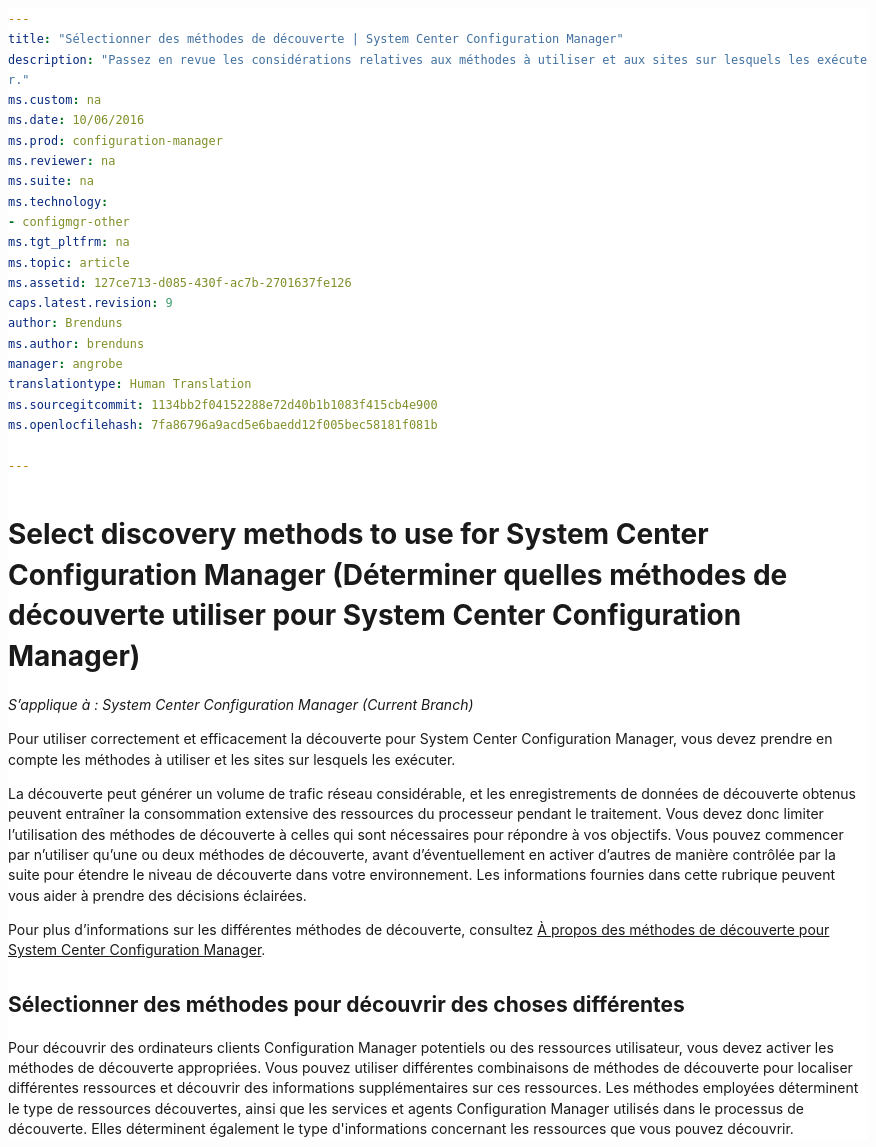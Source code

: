 ```yaml
---
title: "Sélectionner des méthodes de découverte | System Center Configuration Manager"
description: "Passez en revue les considérations relatives aux méthodes à utiliser et aux sites sur lesquels les exécuter."
ms.custom: na
ms.date: 10/06/2016
ms.prod: configuration-manager
ms.reviewer: na
ms.suite: na
ms.technology:
- configmgr-other
ms.tgt_pltfrm: na
ms.topic: article
ms.assetid: 127ce713-d085-430f-ac7b-2701637fe126
caps.latest.revision: 9
author: Brenduns
ms.author: brenduns
manager: angrobe
translationtype: Human Translation
ms.sourcegitcommit: 1134bb2f04152288e72d40b1b1083f415cb4e900
ms.openlocfilehash: 7fa86796a9acd5e6baedd12f005bec58181f081b

---
```

# <a name="select-discovery-methods-to-use-for-system-center-configuration-manager"></a>Select discovery methods to use for System Center Configuration Manager (Déterminer quelles méthodes de découverte utiliser pour System Center Configuration Manager)

*S’applique à : System Center Configuration Manager (Current Branch)*

Pour utiliser correctement et efficacement la découverte pour System Center Configuration Manager, vous devez prendre en compte les méthodes à utiliser et les sites sur lesquels les exécuter.  

 La découverte peut générer un volume de trafic réseau considérable, et les enregistrements de données de découverte obtenus peuvent entraîner la consommation extensive des ressources du processeur pendant le traitement. Vous devez donc limiter l’utilisation des méthodes de découverte à celles qui sont nécessaires pour répondre à vos objectifs. Vous pouvez commencer par n’utiliser qu’une ou deux méthodes de découverte, avant d’éventuellement en activer d’autres de manière contrôlée par la suite pour étendre le niveau de découverte dans votre environnement. Les informations fournies dans cette rubrique peuvent vous aider à prendre des décisions éclairées.  

 Pour plus d’informations sur les différentes méthodes de découverte, consultez [À propos des méthodes de découverte pour System Center Configuration Manager](../../../../core/servers/deploy/configure/about-discovery-methods.md).  

## <a name="select-methods-to-discover-different-things"></a>Sélectionner des méthodes pour découvrir des choses différentes  
 Pour découvrir des ordinateurs clients Configuration Manager potentiels ou des ressources utilisateur, vous devez activer les méthodes de découverte appropriées. Vous pouvez utiliser différentes combinaisons de méthodes de découverte pour localiser différentes ressources et découvrir des informations supplémentaires sur ces ressources. Les méthodes employées déterminent le type de ressources découvertes, ainsi que les services et agents Configuration Manager utilisés dans le processus de découverte. Elles déterminent également le type d'informations concernant les ressources que vous pouvez découvrir.  

